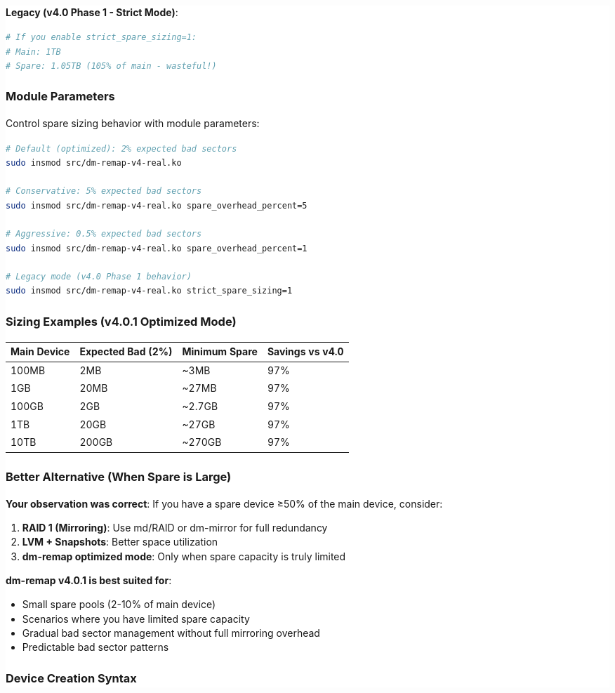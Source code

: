**Legacy (v4.0 Phase 1 - Strict Mode)**:
```bash
# If you enable strict_spare_sizing=1:
# Main: 1TB
# Spare: 1.05TB (105% of main - wasteful!)
```

### Module Parameters

Control spare sizing behavior with module parameters:

```bash
# Default (optimized): 2% expected bad sectors
sudo insmod src/dm-remap-v4-real.ko

# Conservative: 5% expected bad sectors
sudo insmod src/dm-remap-v4-real.ko spare_overhead_percent=5

# Aggressive: 0.5% expected bad sectors  
sudo insmod src/dm-remap-v4-real.ko spare_overhead_percent=1

# Legacy mode (v4.0 Phase 1 behavior)
sudo insmod src/dm-remap-v4-real.ko strict_spare_sizing=1
```

### Sizing Examples (v4.0.1 Optimized Mode)

| Main Device | Expected Bad (2%) | Minimum Spare | Savings vs v4.0 |
|-------------|-------------------|---------------|-----------------|
| 100MB       | 2MB               | ~3MB          | 97%             |
| 1GB         | 20MB              | ~27MB         | 97%             |
| 100GB       | 2GB               | ~2.7GB        | 97%             |
| 1TB         | 20GB              | ~27GB         | 97%             |
| 10TB        | 200GB             | ~270GB        | 97%             |

### Better Alternative (When Spare is Large)

**Your observation was correct**: If you have a spare device ≥50% of the main device, consider:

1. **RAID 1 (Mirroring)**: Use md/RAID or dm-mirror for full redundancy
2. **LVM + Snapshots**: Better space utilization
3. **dm-remap optimized mode**: Only when spare capacity is truly limited

**dm-remap v4.0.1 is best suited for**:
- Small spare pools (2-10% of main device)
- Scenarios where you have limited spare capacity  
- Gradual bad sector management without full mirroring overhead
- Predictable bad sector patterns

### Device Creation Syntax

